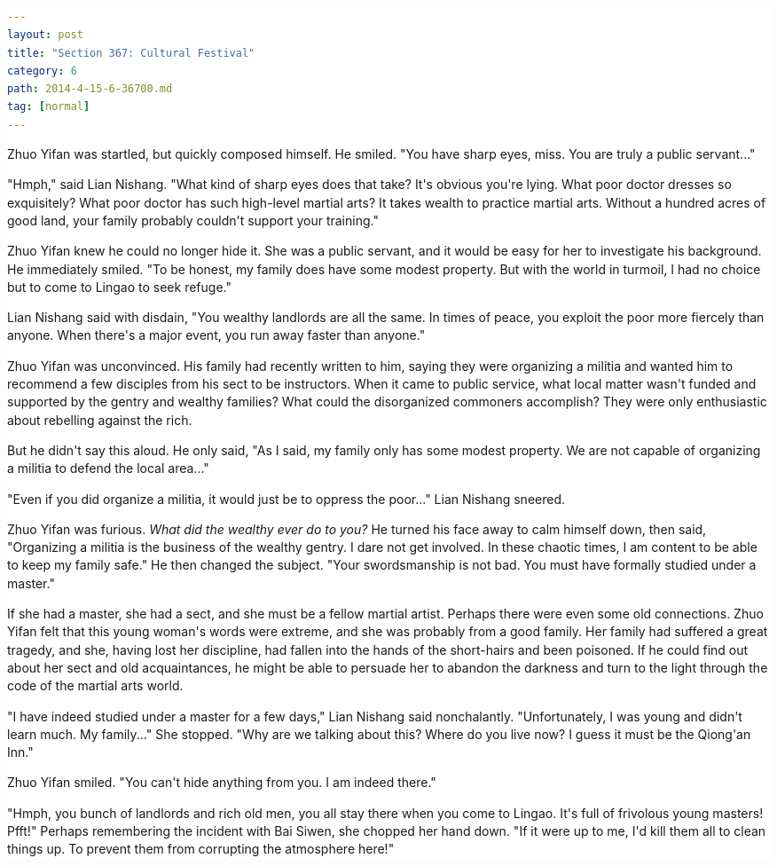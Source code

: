 ```yaml
---
layout: post
title: "Section 367: Cultural Festival"
category: 6
path: 2014-4-15-6-36700.md
tag: [normal]
---
```


Zhuo Yifan was startled, but quickly composed himself. He smiled. "You have sharp eyes, miss. You are truly a public servant..."

"Hmph," said Lian Nishang. "What kind of sharp eyes does that take? It's obvious you're lying. What poor doctor dresses so exquisitely? What poor doctor has such high-level martial arts? It takes wealth to practice martial arts. Without a hundred acres of good land, your family probably couldn't support your training."

Zhuo Yifan knew he could no longer hide it. She was a public servant, and it would be easy for her to investigate his background. He immediately smiled. "To be honest, my family does have some modest property. But with the world in turmoil, I had no choice but to come to Lingao to seek refuge."

Lian Nishang said with disdain, "You wealthy landlords are all the same. In times of peace, you exploit the poor more fiercely than anyone. When there's a major event, you run away faster than anyone."

Zhuo Yifan was unconvinced. His family had recently written to him, saying they were organizing a militia and wanted him to recommend a few disciples from his sect to be instructors. When it came to public service, what local matter wasn't funded and supported by the gentry and wealthy families? What could the disorganized commoners accomplish? They were only enthusiastic about rebelling against the rich.

But he didn't say this aloud. He only said, "As I said, my family only has some modest property. We are not capable of organizing a militia to defend the local area..."

"Even if you did organize a militia, it would just be to oppress the poor..." Lian Nishang sneered.

Zhuo Yifan was furious. *What did the wealthy ever do to you?* He turned his face away to calm himself down, then said, "Organizing a militia is the business of the wealthy gentry. I dare not get involved. In these chaotic times, I am content to be able to keep my family safe." He then changed the subject. "Your swordsmanship is not bad. You must have formally studied under a master."

If she had a master, she had a sect, and she must be a fellow martial artist. Perhaps there were even some old connections. Zhuo Yifan felt that this young woman's words were extreme, and she was probably from a good family. Her family had suffered a great tragedy, and she, having lost her discipline, had fallen into the hands of the short-hairs and been poisoned. If he could find out about her sect and old acquaintances, he might be able to persuade her to abandon the darkness and turn to the light through the code of the martial arts world.

"I have indeed studied under a master for a few days," Lian Nishang said nonchalantly. "Unfortunately, I was young and didn't learn much. My family..." She stopped. "Why are we talking about this? Where do you live now? I guess it must be the Qiong'an Inn."

Zhuo Yifan smiled. "You can't hide anything from you. I am indeed there."

"Hmph, you bunch of landlords and rich old men, you all stay there when you come to Lingao. It's full of frivolous young masters! Pfft!" Perhaps remembering the incident with Bai Siwen, she chopped her hand down. "If it were up to me, I'd kill them all to clean things up. To prevent them from corrupting the atmosphere here!"
